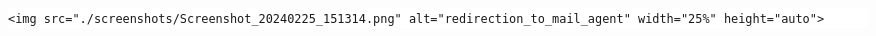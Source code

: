     <img src="./screenshots/Screenshot_20240225_151314.png" alt="redirection_to_mail_agent" width="25%" height="auto">
</p>
